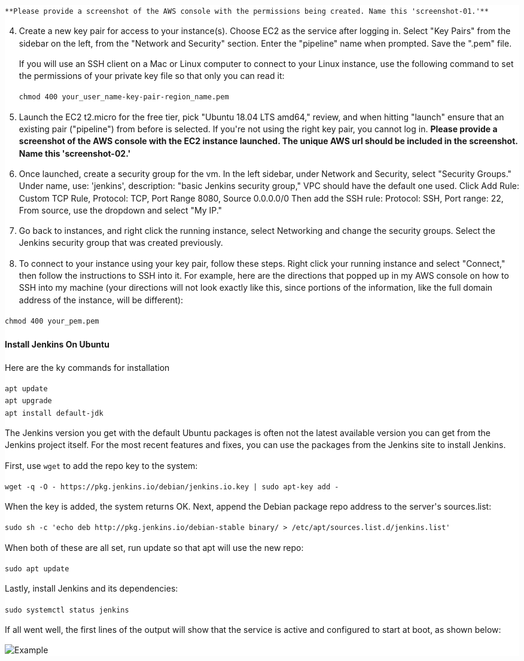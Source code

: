     **Please provide a screenshot of the AWS console with the permissions being created. Name this 'screenshot-01.'**

4. Create a new key pair for access to your instance(s). Choose EC2 as the service after logging in. Select "Key Pairs" from the sidebar on the left, from the "Network and Security" section. Enter the "pipeline" name when prompted. Save the ".pem" file.

    If you will use an SSH client on a Mac or Linux computer to connect to your Linux instance, use the following command to set the permissions of your private key file so that only you can read it:

    `chmod 400 your_user_name-key-pair-region_name.pem`

5. Launch the EC2 t2.micro for the free tier, pick "Ubuntu 18.04 LTS amd64," review, and when hitting "launch" ensure that an existing pair ("pipeline") from before is selected. If you're not using the right key pair, you cannot log in. **Please provide a screenshot of the AWS console with the EC2 instance launched. The unique AWS url should be included in the screenshot. Name this 'screenshot-02.'**

6.  Once launched, create a security group for the vm. In the left sidebar, under Network and Security, select "Security Groups." Under name, use: 'jenkins', description: "basic Jenkins security group," VPC should have the default one used. Click Add Rule: Custom TCP Rule, Protocol: TCP, Port Range 8080, Source 0.0.0.0/0 Then add the SSH rule: Protocol: SSH, Port range: 22, From source, use the dropdown and select "My IP."

7. Go back to instances, and right click the running instance, select Networking and change the security groups. Select the Jenkins security group that was created previously.

8. To connect to your instance using your key pair, follow these steps. Right click your running instance and select "Connect," then follow the instructions to SSH into it. For example, here are the directions that popped up in my AWS console on how to SSH into my machine (your directions will not look exactly like this, since portions of the information, like the full domain address of the instance, will be different):


`chmod 400 your_pem.pem`

#### Install Jenkins On Ubuntu

Here are the ky commands for installation

```
apt update
apt upgrade
apt install default-jdk
```

The Jenkins version you get with the default Ubuntu packages is often not the latest available version you can get from the Jenkins project itself. For the most recent features and fixes, you can use the packages from the Jenkins site to install Jenkins.

First, use `wget` to add the repo key to the system:

```wget -q -O - https://pkg.jenkins.io/debian/jenkins.io.key | sudo apt-key add -```

When the key is added, the system returns OK. Next, append the Debian package repo address to the server's sources.list:

``` sudo sh -c 'echo deb http://pkg.jenkins.io/debian-stable binary/ > /etc/apt/sources.list.d/jenkins.list' ```

When both of these are all set, run update so that apt will use the new repo:

``` sudo apt update ```

Lastly, install Jenkins and its dependencies:

``` sudo systemctl status jenkins ```

If all went well, the first lines of the output will show that the service is active and configured to start at boot, as shown below:

![Example](./project_specification_images/screen-shot-2019-07-15-at-1.17.49-pm.png)
```
